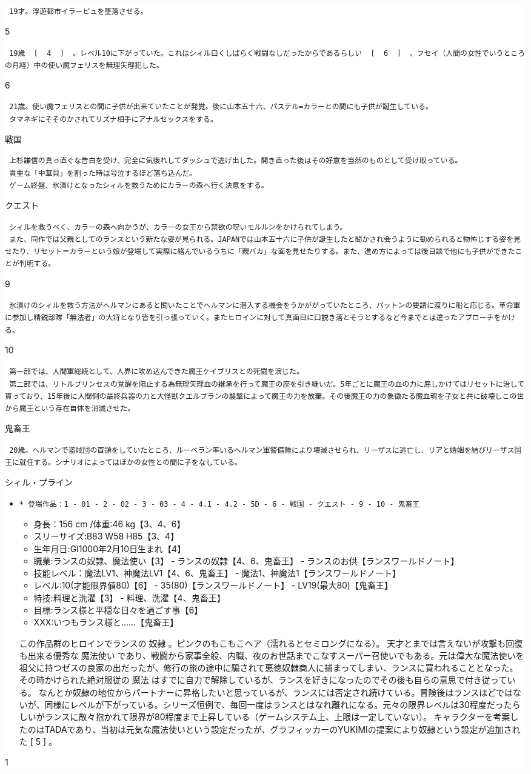      19才。浮遊都市イラーピュを墜落させる。 
5

     19歳  [  4  ]  。レベル10に下がっていた。これはシィル曰くしばらく戦闘なしだったからであるらしい  [  6  ]  。フセイ（人間の女性でいうところの月経）中の使い魔フェリスを無理矢理犯した。 
6

     21歳。使い魔フェリスとの間に子供が出来ていたことが発覚。後に山本五十六、パステル=カラーとの間にも子供が誕生している。 
     タマネギにそそのかされてリズナ相手にアナルセックスをする。 
戦国

     上杉謙信の真っ直ぐな告白を受け、完全に気後れしてダッシュで逃げ出した。開き直った後はその好意を当然のものとして受け取っている。 
     貴重な「中華貝」を割った時は号泣するほど落ち込んだ。 
     ゲーム終盤、氷漬けとなったシィルを救うためにカラーの森へ行く決意をする。 
クエスト

     シィルを救うべく、カラーの森へ向かうが、カラーの女王から禁欲の呪いモルルンをかけられてしまう。 
     また、同作では父親としてのランスという新たな姿が見られる。JAPANでは山本五十六に子供が誕生したと聞かされ会うように勧められると物怖じする姿を見せたり、リセット＝カラーという娘が登場して実際に絡んでいるうちに「親バカ」な面を見せたりする。また、進め方によっては後日談で他にも子供ができたことが判明する。 
9

     氷漬けのシィルを救う方法がヘルマンにあると聞いたことでヘルマンに潜入する機会をうかががっていたところ、パットンの要請に渡りに船と応じる。革命軍に参加し精鋭部隊「無法者」の大将となり皆を引っ張っていく。またヒロインに対して真面目に口説き落とそうとするなど今までとは違ったアプローチをかける。 
10

     第一部では、人間軍総統として、人界に攻め込んできた魔王ケイブリスとの死闘を演じた。 
     第二部では、リトルプリンセスの覚醒を阻止する為無理矢理血の継承を行って魔王の座を引き継いだ。5年ごとに魔王の血の力に屈しかけてはリセットに治して貰っており、15年後に人間側の最終兵器の力と大怪獣クエルプランの襲撃によって魔王の力を放棄。その後魔王の力の象徴たる魔血魂を子女と共に破壊しこの世から魔王という存在自体を消滅させた。 
鬼畜王

     20歳。ヘルマンで盗賊団の首領をしていたところ、ルーベラン率いるヘルマン軍警備隊により壊滅させられ、リーザスに逃亡し、リアと婚姻を結びリーザス国王に就任する。シナリオによってはほかの女性との間に子をなしている。 
    
シィル・プライン

  *     * 登場作品：1 - 01 - 2 - 02 - 3 - 03 - 4 - 4.1 - 4.2 - 5D - 6 - 戦国 - クエスト - 9 - 10 - 鬼畜王 
    * 身長：156 cm /体重:46 kg【3、4、6】 
    * スリーサイズ:B83 W58 H85【3、4】 
    * 生年月日:GI1000年2月10日生まれ【4】 
    * 職業:ランスの奴隷、魔法使い【3】 - ランスの奴隷【4、6、鬼畜王】 - ランスのお供【ランスワールドノート】 
    * 技能レベル：魔法LV1、神魔法LV1【4、6、鬼畜王】 - 魔法1、神魔法1【ランスワールドノート】 
    * レベル:10(才能限界値80)【6】 - 35(80)【ランスワールドノート】 - LV19(最大80)【鬼畜王】 
    * 特技:料理と洗濯【3】 - 料理、洗濯【4、鬼畜王】 
    * 目標:ランス様と平穏な日々を過ごす事【6】 
    * XXX:いつもランス様と……【鬼畜王】 

     この作品群のヒロインでランスの  奴隷  。ピンクのもこもこヘア（濡れるとセミロングになる）。 
     天才とまでは言えないが攻撃も回復も出来る優秀な  魔法使い  であり、戦闘から家事全般、内職、夜のお世話までこなすスーパー召使いでもある。元は偉大な魔法使いを祖父に持つゼスの良家の出だったが、修行の旅の途中に騙されて悪徳奴隷商人に捕まってしまい、ランスに買われることとなった。その時かけられた絶対服従の  魔法  はすでに自力で解除しているが、ランスを好きになったのでその後も自らの意思で付き従っている。 
     なんとか奴隷の地位からパートナーに昇格したいと思っているが、ランスには否定され続けている。冒険後はランスほどではないが、同様にレベルが下がっている。シリーズ恒例で、毎回一度はランスとはなれ離れになる。元々の限界レベルは30程度だったらしいがランスに散々抱かれて限界が80程度まで上昇している（ゲームシステム上、上限は一定していない）。 
     キャラクターを考案したのはTADAであり、当初は元気な魔法使いという設定だったが、グラフィッカーのYUKIMIの提案により奴隷という設定が追加された  [  5  ]  。 

1
